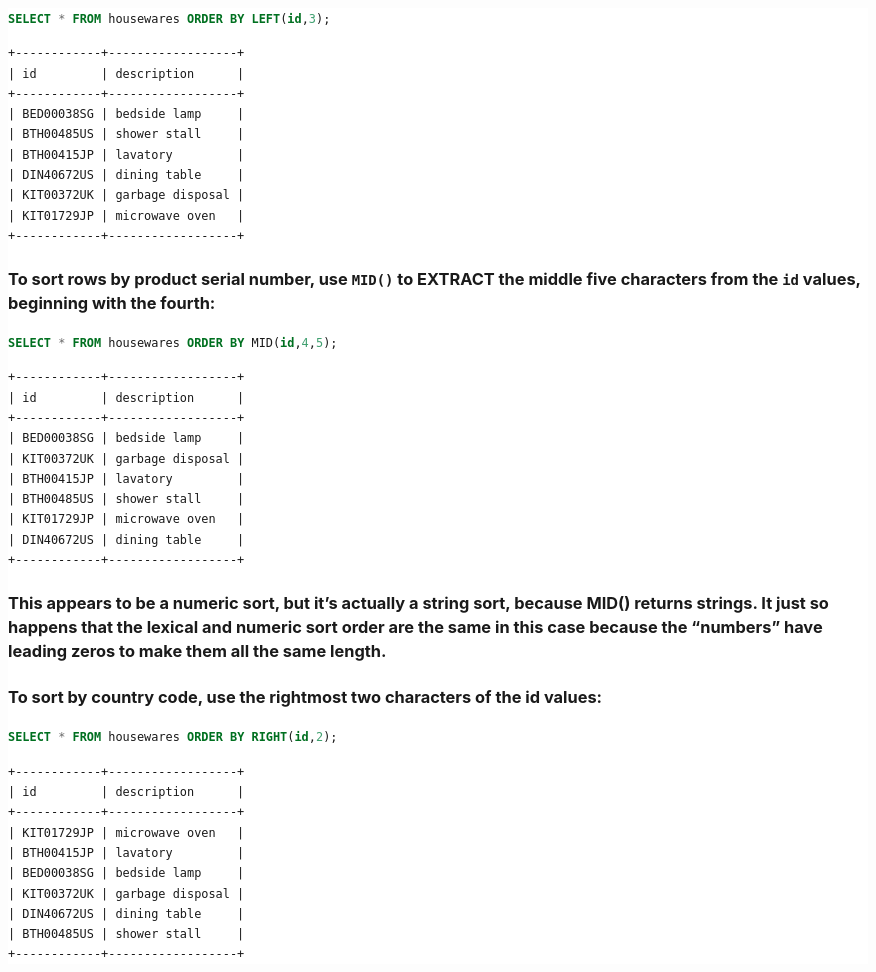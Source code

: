 ```sql
SELECT * FROM housewares ORDER BY LEFT(id,3);
```
```
+------------+------------------+
| id         | description      |
+------------+------------------+
| BED00038SG | bedside lamp     |
| BTH00485US | shower stall     |
| BTH00415JP | lavatory         | 
| DIN40672US | dining table     |
| KIT00372UK | garbage disposal |
| KIT01729JP | microwave oven   |
+------------+------------------+
```
### To sort rows by product serial number, use `MID()` to EXTRACT the middle five characters from the `id` values, beginning with the fourth:

```sql
SELECT * FROM housewares ORDER BY MID(id,4,5);
```
```
+------------+------------------+
| id         | description      |
+------------+------------------+
| BED00038SG | bedside lamp     |
| KIT00372UK | garbage disposal |
| BTH00415JP | lavatory         |
| BTH00485US | shower stall     |
| KIT01729JP | microwave oven   |
| DIN40672US | dining table     |
+------------+------------------+
```

### This appears to be a numeric sort, but it’s actually a string sort, because MID() returns strings. It just so happens that the lexical and numeric sort order are the same in this case because the “numbers” have leading zeros to make them all the same length.
### To sort by country code, use the rightmost two characters of the id values:

```sql
SELECT * FROM housewares ORDER BY RIGHT(id,2);
```
```
+------------+------------------+
| id         | description      |
+------------+------------------+
| KIT01729JP | microwave oven   |
| BTH00415JP | lavatory         |
| BED00038SG | bedside lamp     |
| KIT00372UK | garbage disposal |
| DIN40672US | dining table     |
| BTH00485US | shower stall     |
+------------+------------------+
```
